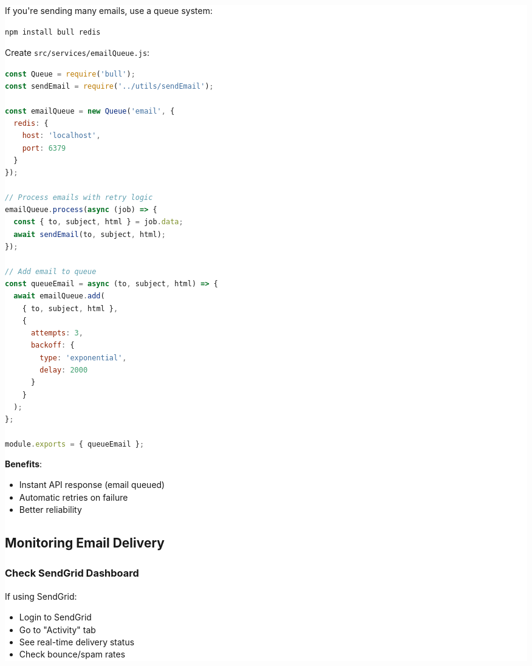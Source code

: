 If you're sending many emails, use a queue system:

```bash
npm install bull redis
```

Create `src/services/emailQueue.js`:
```javascript
const Queue = require('bull');
const sendEmail = require('../utils/sendEmail');

const emailQueue = new Queue('email', {
  redis: {
    host: 'localhost',
    port: 6379
  }
});

// Process emails with retry logic
emailQueue.process(async (job) => {
  const { to, subject, html } = job.data;
  await sendEmail(to, subject, html);
});

// Add email to queue
const queueEmail = async (to, subject, html) => {
  await emailQueue.add(
    { to, subject, html },
    {
      attempts: 3,
      backoff: {
        type: 'exponential',
        delay: 2000
      }
    }
  );
};

module.exports = { queueEmail };
```

**Benefits**:
- Instant API response (email queued)
- Automatic retries on failure
- Better reliability

## Monitoring Email Delivery

### Check SendGrid Dashboard
If using SendGrid:
- Login to SendGrid
- Go to "Activity" tab
- See real-time delivery status
- Check bounce/spam rates
